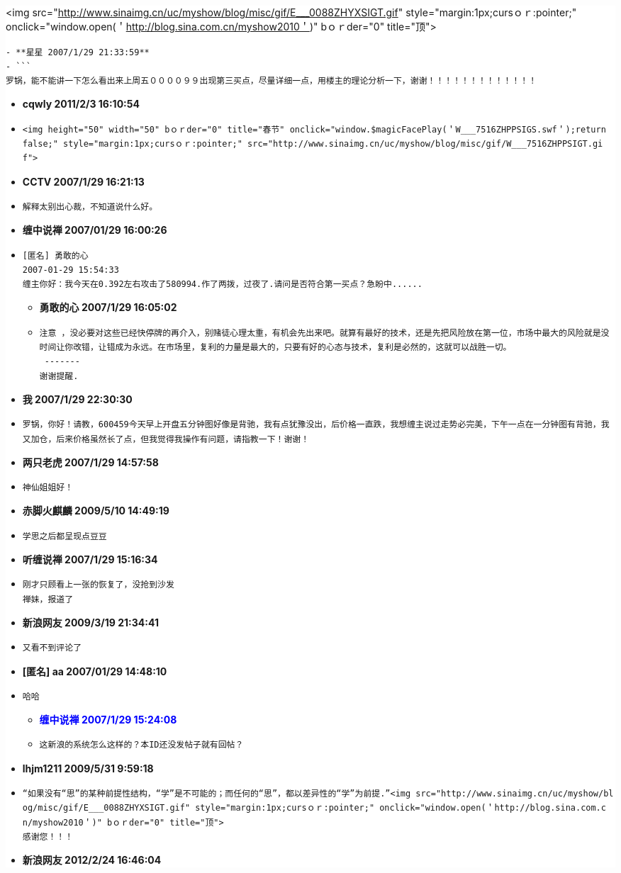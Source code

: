   <img src="http://www.sinaimg.cn/uc/myshow/blog/misc/gif/E___0088ZHYXSIGT.gif" style="margin:1px;cursｏｒ:pointer;" onclick="window.open(＇http://blog.sina.com.cn/myshow2010＇)" bｏｒder="0" title="顶">
  ```
- **星星 2007/1/29 21:33:59**
- ```
  罗锅，能不能讲一下怎么看出来上周五００００９９出现第三买点，尽量详细一点，用楼主的理论分析一下，谢谢！！！！！！！！！！！！！
  ```
- **cqwly 2011/2/3 16:10:54**
- ```
  <img height="50" width="50" bｏｒder="0" title="春节" onclick="window.$magicFacePlay(＇W___7516ZHPPSIGS.swf＇);return false;" style="margin:1px;cursｏｒ:pointer;" src="http://www.sinaimg.cn/uc/myshow/blog/misc/gif/W___7516ZHPPSIGT.gif">
  ```
- **CCTV 2007/1/29 16:21:13**
- ```
  解释太别出心裁，不知道说什么好。
  ```
- **缠中说禅  2007/01/29 16:00:26**
- ```
  [匿名] 勇敢的心 
  2007-01-29 15:54:33 
  缠主你好：我今天在0.392左右攻击了580994.作了两拨，过夜了.请问是否符合第一买点？急盼中...... 
  ```
   - **勇敢的心 2007/1/29 16:05:02**
   - ```
     注意 ，没必要对这些已经快停牌的再介入，别赌徒心理太重，有机会先出来吧。就算有最好的技术，还是先把风险放在第一位，市场中最大的风险就是没时间让你改错，让错成为永远。在市场里，复利的力量是最大的，只要有好的心态与技术，复利是必然的，这就可以战胜一切。 
      -------
     谢谢提醒.
     ```
- **我 2007/1/29 22:30:30**
- ```
  罗锅，你好！请教，600459今天早上开盘五分钟图好像是背驰，我有点犹豫没出，后价格一直跌，我想缠主说过走势必完美，下午一点在一分钟图有背驰，我又加仓，后来价格虽然长了点，但我觉得我操作有问题，请指教一下！谢谢！
  ```
- **两只老虎 2007/1/29 14:57:58**
- ```
  神仙姐姐好！
  ```
- **赤脚火麒麟 2009/5/10 14:49:19**
- ```
  学思之后都呈现点豆豆
  ```
- **听缠说禅 2007/1/29 15:16:34**
- ```
  刚才只顾看上一张的恢复了，没抢到沙发
  禅妹，报道了
  ```
- **新浪网友 2009/3/19 21:34:41**
- ```
  又看不到评论了
  ```
- **[匿名] aa  2007/01/29 14:48:10**
- ```
  哈哈 
  ```
   - <font color='blue'>**缠中说禅 2007/1/29 15:24:08**</font>
   - ```
     这新浪的系统怎么这样的？本ID还没发帖子就有回帖？
     ```
- **lhjm1211 2009/5/31 9:59:18**
- ```
  “如果没有“思”的某种前提性结构，“学”是不可能的；而任何的“思”，都以差异性的“学”为前提.”<img src="http://www.sinaimg.cn/uc/myshow/blog/misc/gif/E___0088ZHYXSIGT.gif" style="margin:1px;cursｏｒ:pointer;" onclick="window.open(＇http://blog.sina.com.cn/myshow2010＇)" bｏｒder="0" title="顶">
  感谢您！！！
  ```
- **新浪网友 2012/2/24 16:46:04**